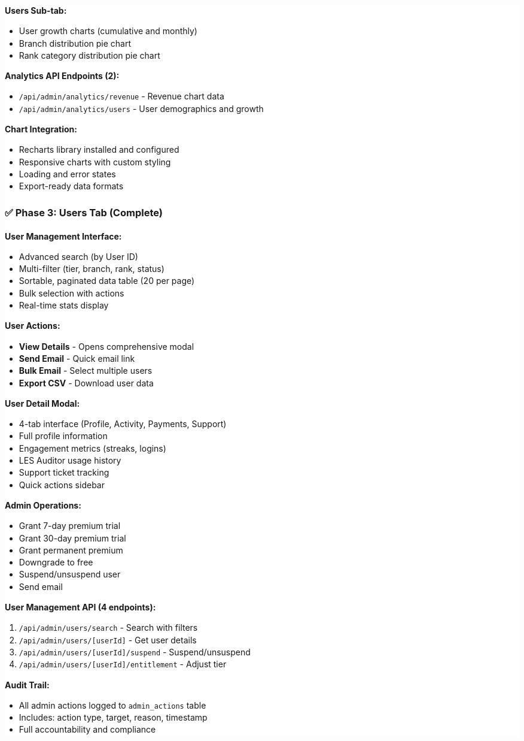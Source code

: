 **Users Sub-tab:**
- User growth charts (cumulative and monthly)
- Branch distribution pie chart
- Rank category distribution pie chart

**Analytics API Endpoints (2):**
- `/api/admin/analytics/revenue` - Revenue chart data
- `/api/admin/analytics/users` - User demographics and growth

**Chart Integration:**
- Recharts library installed and configured
- Responsive charts with custom styling
- Loading and error states
- Export-ready data formats

### ✅ Phase 3: Users Tab (Complete)

**User Management Interface:**
- Advanced search (by User ID)
- Multi-filter (tier, branch, rank, status)
- Sortable, paginated data table (20 per page)
- Bulk selection with actions
- Real-time stats display

**User Actions:**
- **View Details** - Opens comprehensive modal
- **Send Email** - Quick email link
- **Bulk Email** - Select multiple users
- **Export CSV** - Download user data

**User Detail Modal:**
- 4-tab interface (Profile, Activity, Payments, Support)
- Full profile information
- Engagement metrics (streaks, logins)
- LES Auditor usage history
- Support ticket tracking
- Quick actions sidebar

**Admin Operations:**
- Grant 7-day premium trial
- Grant 30-day premium trial
- Grant permanent premium
- Downgrade to free
- Suspend/unsuspend user
- Send email

**User Management API (4 endpoints):**
1. `/api/admin/users/search` - Search with filters
2. `/api/admin/users/[userId]` - Get user details
3. `/api/admin/users/[userId]/suspend` - Suspend/unsuspend
4. `/api/admin/users/[userId]/entitlement` - Adjust tier

**Audit Trail:**
- All admin actions logged to `admin_actions` table
- Includes: action type, target, reason, timestamp
- Full accountability and compliance
